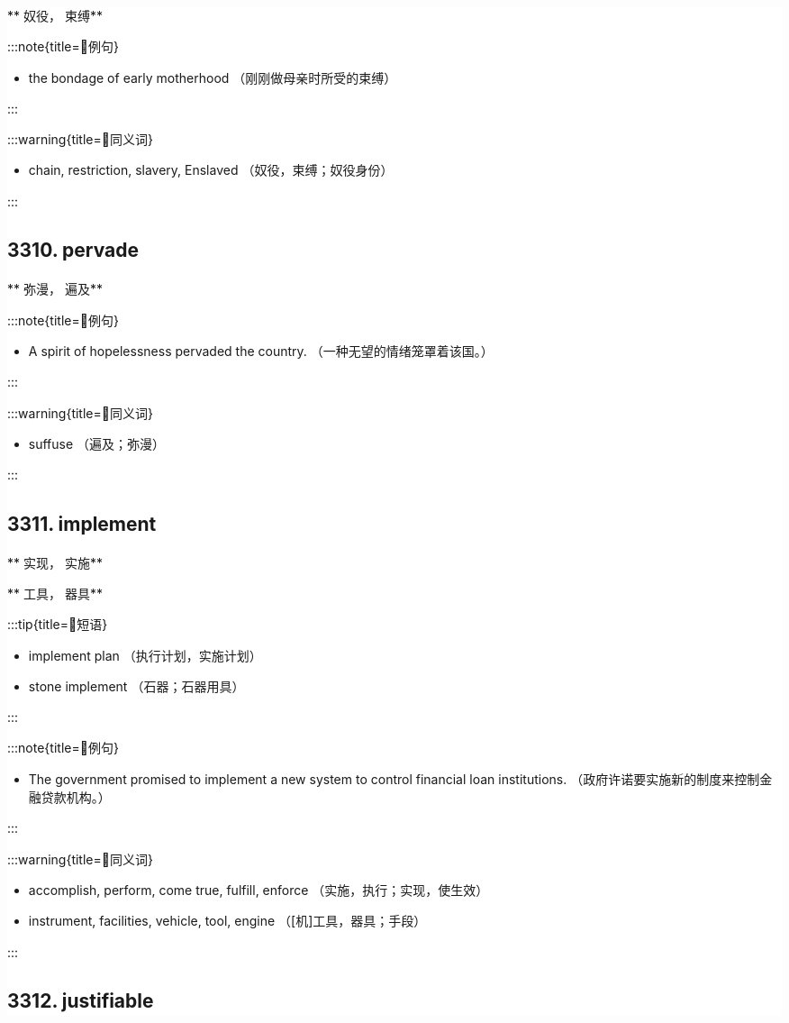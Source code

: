 ** 奴役， 束缚**

:::note{title=🎤例句}

- the bondage of early motherhood （刚刚做母亲时所受的束缚）

:::

:::warning{title=🤔同义词}

- chain, restriction, slavery, Enslaved （奴役，束缚；奴役身份）

:::


## 3310. pervade

** 弥漫， 遍及**

:::note{title=🎤例句}

- A spirit of hopelessness pervaded the country. （一种无望的情绪笼罩着该国。）

:::

:::warning{title=🤔同义词}

- suffuse （遍及；弥漫）

:::


## 3311. implement

** 实现， 实施**

** 工具， 器具**

:::tip{title=🤩短语}

- implement plan （执行计划，实施计划）

- stone implement （石器；石器用具）

:::

:::note{title=🎤例句}

- The government promised to implement a new system to control financial loan institutions. （政府许诺要实施新的制度来控制金融贷款机构。）

:::

:::warning{title=🤔同义词}

- accomplish, perform, come true, fulfill, enforce （实施，执行；实现，使生效）

- instrument, facilities, vehicle, tool, engine （[机]工具，器具；手段）

:::


## 3312. justifiable

